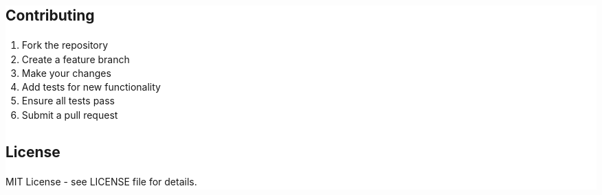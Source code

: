 ## Contributing

1. Fork the repository
2. Create a feature branch
3. Make your changes
4. Add tests for new functionality
5. Ensure all tests pass
6. Submit a pull request

## License

MIT License - see LICENSE file for details.
